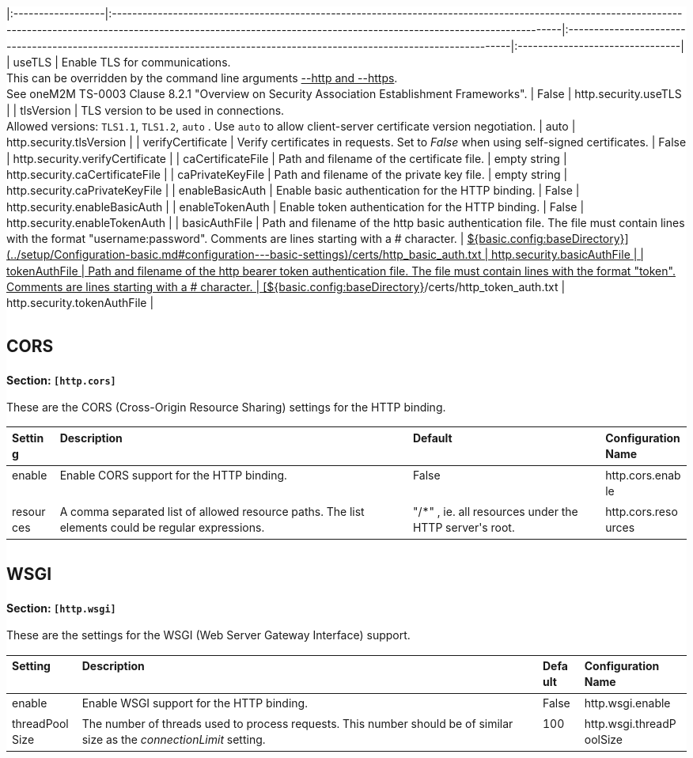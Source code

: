 |:------------------|:-----------------------------------------------------------------------------------------------------------------------------------------------------------------------------------------------------------------------------|:--------------------------------------------------------------------------------------------------------------------------|:--------------------------------|
| useTLS            | Enable TLS for communications.<br />This can be overridden by the command line arguments [--http and --https](Running.md).<br />See oneM2M TS-0003 Clause 8.2.1 "Overview on Security Association Establishment Frameworks". | False                                                                                                                     | http.security.useTLS            |
| tlsVersion        | TLS version to be used in connections. <br />Allowed versions: `TLS1.1`, `TLS1.2`, `auto` . Use `auto` to allow client-server certificate version negotiation.                                                               | auto                                                                                                                      | http.security.tlsVersion        |
| verifyCertificate | Verify certificates in requests. Set to *False* when using self-signed certificates.                                                                                                                                         | False                                                                                                                     | http.security.verifyCertificate |
| caCertificateFile | Path and filename of the certificate file.                                                                                                                                                                                   | empty string                                                                                                              | http.security.caCertificateFile |
| caPrivateKeyFile  | Path and filename of the private key file.                                                                                                                                                                                   | empty string                                                                                                              | http.security.caPrivateKeyFile  |
| enableBasicAuth   | Enable basic authentication for the HTTP binding.                                                                                                                                                                            | False                                                                                                                     | http.security.enableBasicAuth   |
| enableTokenAuth   | Enable token authentication for the HTTP binding.                                                                                                                                                                            | False                                                                                                                     | http.security.enableTokenAuth   |
| basicAuthFile     | Path and filename of the http basic authentication file. The file must contain lines with the format "username:password". Comments are lines starting with a # character.                                                    | [${basic.config:baseDirectory}](../setup/Configuration-basic.md#configuration---basic-settings)/certs/http_basic_auth.txt | http.security.basicAuthFile     |
| tokenAuthFile     | Path and filename of the http bearer token authentication file. The file must contain lines with the format "token". Comments are lines starting with a # character.                                                         | [${basic.config:baseDirectory}](../setup/Configuration-basic.md#configuration---basic-settings)/certs/http_token_auth.txt | http.security.tokenAuthFile     |



## CORS

**Section: `[http.cors]`**

These are the CORS (Cross-Origin Resource Sharing) settings for the HTTP binding.

| Setting   | Description                                                                                             | Default                                                | Configuration Name  |
|:----------|:--------------------------------------------------------------------------------------------------------|:-------------------------------------------------------|:--------------------|
| enable    | Enable CORS support for the HTTP binding.                                                               | False                                                  | http.cors.enable    |
| resources | A comma separated list of allowed resource paths. The list elements could be regular expressions.<br /> | "/*" , ie. all resources under the HTTP server's root. | http.cors.resources |


## WSGI 

**Section: `[http.wsgi]`**

These are the settings for the WSGI (Web Server Gateway Interface) support.

| Setting         | Description                                                                                                                                | Default | Configuration Name        |
|:----------------|:-------------------------------------------------------------------------------------------------------------------------------------------|:--------|:--------------------------|
| enable          | Enable WSGI support for the HTTP binding.                                                                                                  | False   | http.wsgi.enable          |
| threadPoolSize  | The number of threads used to process requests. This number should be of similar size as the *connectionLimit* setting.                    | 100     | http.wsgi.threadPoolSize  |